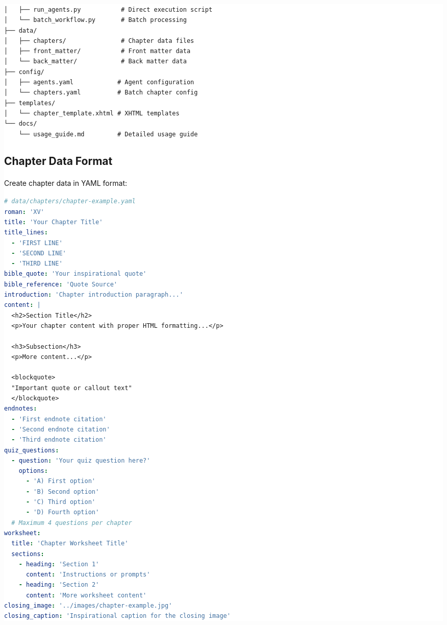 ```
│   ├── run_agents.py           # Direct execution script
│   └── batch_workflow.py       # Batch processing
├── data/
│   ├── chapters/               # Chapter data files
│   ├── front_matter/           # Front matter data
│   └── back_matter/            # Back matter data
├── config/
│   ├── agents.yaml            # Agent configuration
│   └── chapters.yaml          # Batch chapter config
├── templates/
│   └── chapter_template.xhtml # XHTML templates
└── docs/
    └── usage_guide.md         # Detailed usage guide
```

## Chapter Data Format

Create chapter data in YAML format:

```yaml
# data/chapters/chapter-example.yaml
roman: 'XV'
title: 'Your Chapter Title'
title_lines:
  - 'FIRST LINE'
  - 'SECOND LINE'
  - 'THIRD LINE'
bible_quote: 'Your inspirational quote'
bible_reference: 'Quote Source'
introduction: 'Chapter introduction paragraph...'
content: |
  <h2>Section Title</h2>
  <p>Your chapter content with proper HTML formatting...</p>
  
  <h3>Subsection</h3>
  <p>More content...</p>
  
  <blockquote>
  "Important quote or callout text"
  </blockquote>
endnotes:
  - 'First endnote citation'
  - 'Second endnote citation'
  - 'Third endnote citation'
quiz_questions:
  - question: 'Your quiz question here?'
    options:
      - 'A) First option'
      - 'B) Second option'
      - 'C) Third option'
      - 'D) Fourth option'
  # Maximum 4 questions per chapter
worksheet:
  title: 'Chapter Worksheet Title'
  sections:
    - heading: 'Section 1'
      content: 'Instructions or prompts'
    - heading: 'Section 2'
      content: 'More worksheet content'
closing_image: '../images/chapter-example.jpg'
closing_caption: 'Inspirational caption for the closing image'
```
